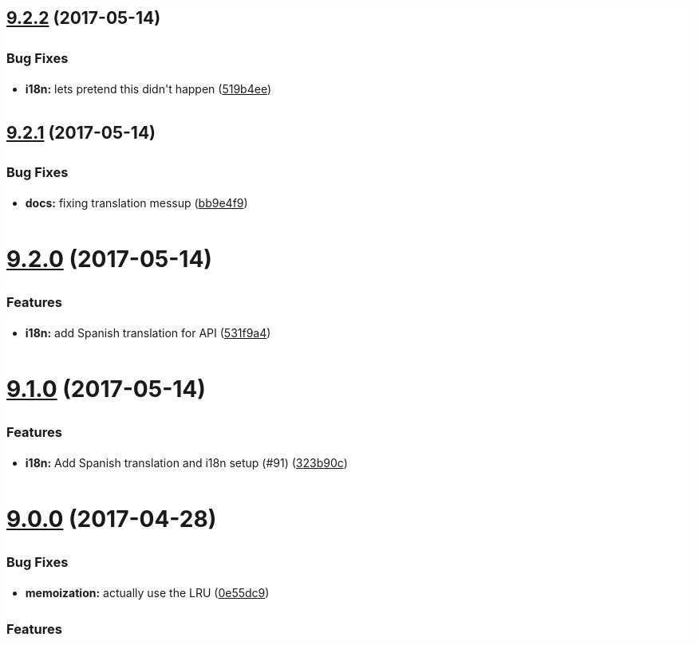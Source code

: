 <a name="9.2.2"></a>

## [9.2.2](https://github.com/npm/cacache/compare/v9.2.1...v9.2.2) (2017-05-14)

### Bug Fixes

* **i18n:** lets pretend this didn't happen ([519b4ee](https://github.com/npm/cacache/commit/519b4ee))

<a name="9.2.1"></a>

## [9.2.1](https://github.com/npm/cacache/compare/v9.2.0...v9.2.1) (2017-05-14)

### Bug Fixes

* **docs:** fixing translation messup ([bb9e4f9](https://github.com/npm/cacache/commit/bb9e4f9))

<a name="9.2.0"></a>

# [9.2.0](https://github.com/npm/cacache/compare/v9.1.0...v9.2.0) (2017-05-14)

### Features

* **i18n:** add Spanish translation for API ([531f9a4](https://github.com/npm/cacache/commit/531f9a4))

<a name="9.1.0"></a>

# [9.1.0](https://github.com/npm/cacache/compare/v9.0.0...v9.1.0) (2017-05-14)

### Features

* **i18n:** Add Spanish translation and i18n setup (#91) ([323b90c](https://github.com/npm/cacache/commit/323b90c))

<a name="9.0.0"></a>

# [9.0.0](https://github.com/npm/cacache/compare/v8.0.0...v9.0.0) (2017-04-28)

### Bug Fixes

* **memoization:** actually use the LRU ([0e55dc9](https://github.com/npm/cacache/commit/0e55dc9))

### Features
